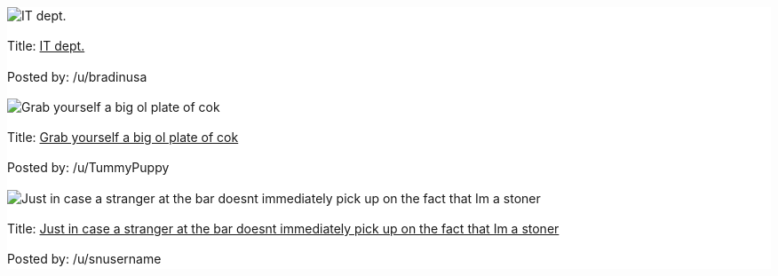 <div class="card">
  <div class="card-image">
    <img class="post-img" src="https://i.redd.it/wzn6ytjsrbp61.jpg" alt="IT dept." title="IT dept." />
  </div>
  <div class="card-content">
    <div class="media">
      <div class="media-content">
        <p class="title is-4">
           Title: <a href="https://www.reddit.com/r/AdviceAnimals/comments/mdj86h/it_dept/">IT dept.</a>
        </p>
        <p class="subtitle is-4">Posted by: /u/bradinusa</p>
      </div>
    </div>
  </div>
</div>

<div class="card">
  <div class="card-image">
    <img class="post-img" src="https://i.redd.it/1gzm4ly1zrp61.jpg" alt="Grab yourself a big ol plate of cok" title="Grab yourself a big ol plate of cok" />
  </div>
  <div class="card-content">
    <div class="media">
      <div class="media-content">
        <p class="title is-4">
           Title: <a href="https://www.reddit.com/r/CrappyDesign/comments/mf16k4/grab_yourself_a_big_ol_plate_of_cok/">Grab yourself a big ol plate of cok</a>
        </p>
        <p class="subtitle is-4">Posted by: /u/TummyPuppy</p>
      </div>
    </div>
  </div>
</div>

<div class="card">
  <div class="card-image">
    <img class="post-img" src="https://i.redd.it/8hvm33yktsp61.jpg" alt="Just in case a stranger at the bar doesnt immediately pick up on the fact that Im a stoner" title="Just in case a stranger at the bar doesnt immediately pick up on the fact that Im a stoner" />
  </div>
  <div class="card-content">
    <div class="media">
      <div class="media-content">
        <p class="title is-4">
           Title: <a href="https://www.reddit.com/r/AdviceAnimals/comments/mf4n0d/just_in_case_a_stranger_at_the_bar_doesnt/">Just in case a stranger at the bar doesnt immediately pick up on the fact that Im a stoner</a>
        </p>
        <p class="subtitle is-4">Posted by: /u/snusername</p>
      </div>
    </div>
  </div>
</div>
